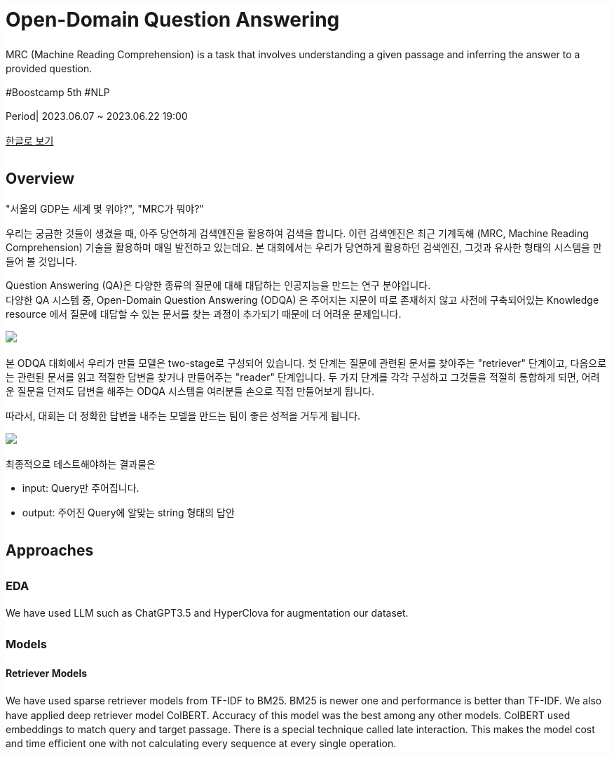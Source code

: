 # Open-Domain Question Answering

MRC (Machine Reading Comprehension) is a task that involves understanding a given passage and inferring the answer to a provided question.

#Boostcamp 5th #NLP

Period| 2023.06.07 ~ 2023.06.22 19:00

[한글로 보기](https://github.com/bootcamphyunwoo/naver_bcait5_lv2_prj4_nlp_mrc)

## Overview

"서울의 GDP는 세계 몇 위야?", "MRC가 뭐야?"

우리는 궁금한 것들이 생겼을 때, 아주 당연하게 검색엔진을 활용하여 검색을 합니다. 이런 검색엔진은 최근 기계독해 (MRC, Machine Reading Comprehension) 기술을 활용하며 매일 발전하고 있는데요. 본 대회에서는 우리가 당연하게 활용하던 검색엔진, 그것과 유사한 형태의 시스템을 만들어 볼 것입니다.

Question Answering (QA)은 다양한 종류의 질문에 대해 대답하는 인공지능을 만드는 연구 분야입니다.  
다양한 QA 시스템 중, Open-Domain Question Answering (ODQA) 은 주어지는 지문이 따로 존재하지 않고 사전에 구축되어있는 Knowledge resource 에서 질문에 대답할 수 있는 문서를 찾는 과정이 추가되기 때문에 더 어려운 문제입니다.

![](https://lh3.googleusercontent.com/Y3xnzbSr2ToromE00q9qok5VcB2KVPKfpufvbQqdKjZ-OGEX01Wk1TSPaOAcz2r4J301dfNYBmoto1_tFvi2Fjegy4xHLAH-KCSBtxjAOkJDyzK6sTVgRQXeD_-iPEZNdQVPUvqNu4JkoKUe2QYHYWg)

본 ODQA 대회에서 우리가 만들 모델은 two-stage로 구성되어 있습니다. 첫 단계는 질문에 관련된 문서를 찾아주는 "retriever" 단계이고, 다음으로는 관련된 문서를 읽고 적절한 답변을 찾거나 만들어주는 "reader" 단계입니다. 두 가지 단계를 각각 구성하고 그것들을 적절히 통합하게 되면, 어려운 질문을 던져도 답변을 해주는 ODQA 시스템을 여러분들 손으로 직접 만들어보게 됩니다.

따라서, 대회는 더 정확한 답변을 내주는 모델을 만드는 팀이 좋은 성적을 거두게 됩니다.

![](https://lh6.googleusercontent.com/KWJC9GhH6glatYmU9-ufMR5PGFguEP5zKBH5tmcFIw1YjdN0mQjOlwdSDTV69e54HmGmSomDxDpyduX4q-t_a3mG1HP0ZxsrPnxMuKDEEgiqyhvAcAtIYqpTWdompLnM7w7Lz-SrLyTpwg56kvfcPIo)

최종적으로 테스트해야하는 결과물은

- input: Query만 주어집니다.

- output: 주어진 Query에 알맞는 string 형태의 답안

## Approaches

### EDA

We have used LLM such as ChatGPT3.5 and HyperClova for augmentation our dataset.

### Models

#### Retriever Models

We have used sparse retriever models from TF-IDF to BM25. BM25 is newer one and performance is better than TF-IDF. We also have applied deep retriever model ColBERT. Accuracy of this model was the best among any other models. ColBERT used embeddings to match query and target passage. There is a special technique called late  interaction. This makes the model cost and time efficient one with not calculating every sequence at every single operation.
